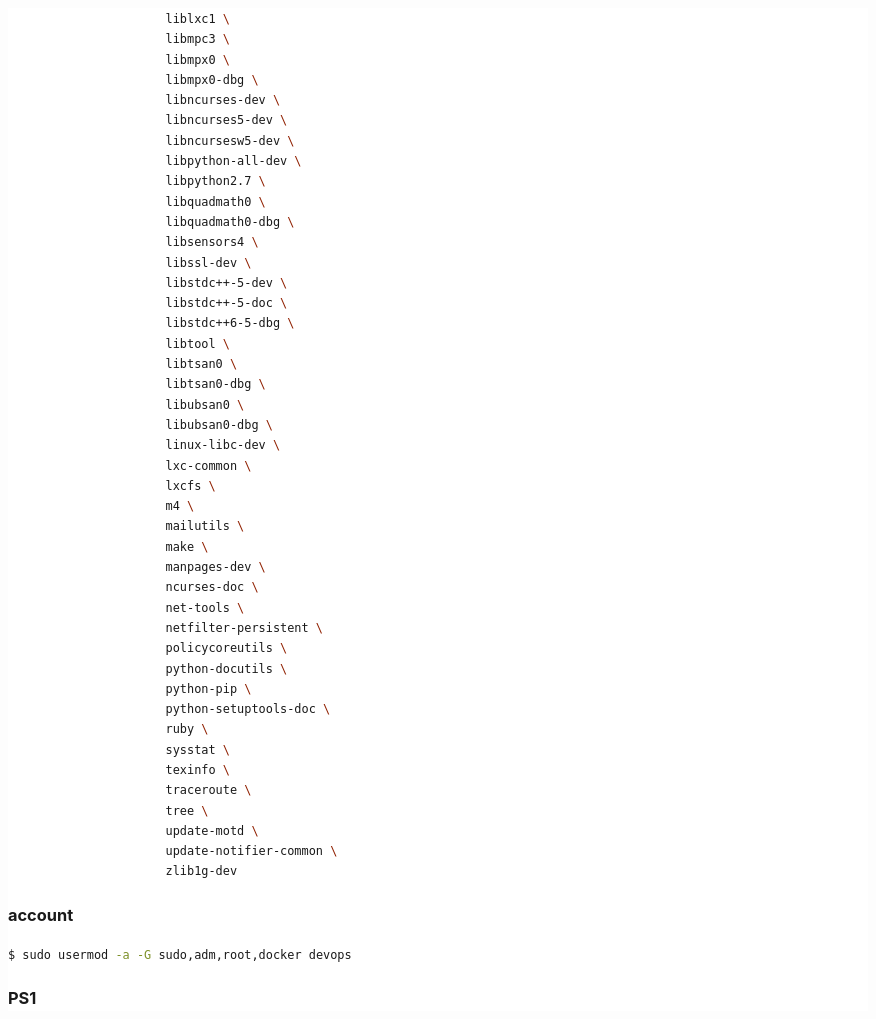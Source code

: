 ```bash
                      liblxc1 \
                      libmpc3 \
                      libmpx0 \
                      libmpx0-dbg \
                      libncurses-dev \
                      libncurses5-dev \
                      libncursesw5-dev \
                      libpython-all-dev \
                      libpython2.7 \
                      libquadmath0 \
                      libquadmath0-dbg \
                      libsensors4 \
                      libssl-dev \
                      libstdc++-5-dev \
                      libstdc++-5-doc \
                      libstdc++6-5-dbg \
                      libtool \
                      libtsan0 \
                      libtsan0-dbg \
                      libubsan0 \
                      libubsan0-dbg \
                      linux-libc-dev \
                      lxc-common \
                      lxcfs \
                      m4 \
                      mailutils \
                      make \
                      manpages-dev \
                      ncurses-doc \
                      net-tools \
                      netfilter-persistent \
                      policycoreutils \
                      python-docutils \
                      python-pip \
                      python-setuptools-doc \
                      ruby \
                      sysstat \
                      texinfo \
                      traceroute \
                      tree \
                      update-motd \
                      update-notifier-common \
                      zlib1g-dev
```

### account
```bash
$ sudo usermod -a -G sudo,adm,root,docker devops
```

### PS1

